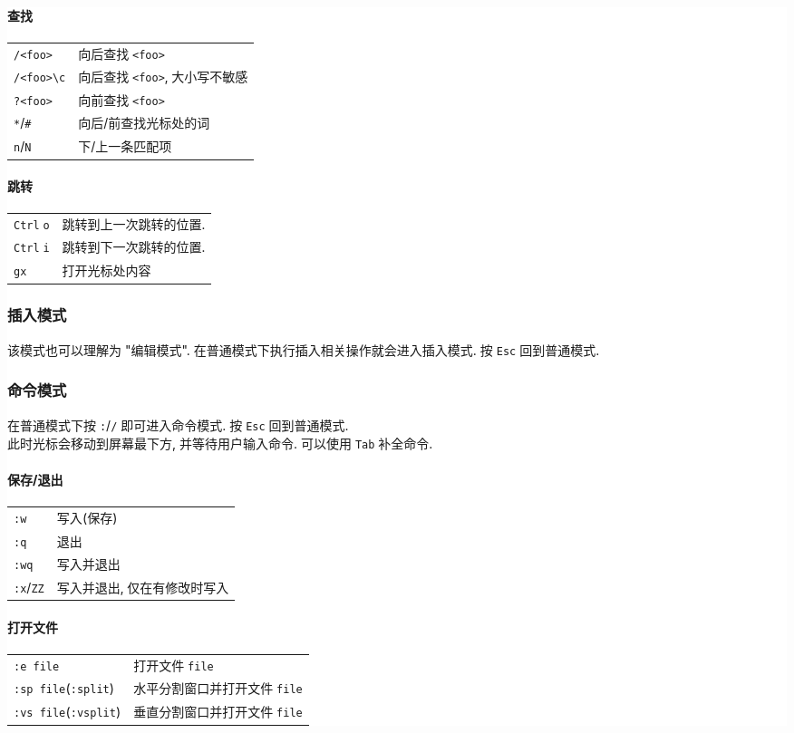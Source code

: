 #### 查找

|          |                              |
| -------- | ---------------------------- |
| `/<foo>`   | 向后查找 `<foo>`               |
| `/<foo>\c` | 向后查找 `<foo>`, 大小写不敏感 |
| `?<foo>`   | 向前查找 `<foo>`               |
| `*`/`#`  | 向后/前查找光标处的词        |
| `n`/`N`  | 下/上一条匹配项              |

#### 跳转

|            |                         |
| ---------- | ----------------------- |
| `Ctrl` `o` | 跳转到上一次跳转的位置. |
| `Ctrl` `i` | 跳转到下一次跳转的位置. |
| `gx`       | 打开光标处内容          |

### 插入模式

该模式也可以理解为 "编辑模式". 在普通模式下执行插入相关操作就会进入插入模式. 按 `Esc` 回到普通模式.  

### 命令模式

在普通模式下按 `:`/`/` 即可进入命令模式. 按 `Esc` 回到普通模式.  
此时光标会移动到屏幕最下方, 并等待用户输入命令. 可以使用 `Tab` 补全命令.  

#### 保存/退出

|           |                              |
| --------- | ---------------------------- |
| `:w`      | 写入(保存)                   |
| `:q`      | 退出                         |
| `:wq`     | 写入并退出                   |
| `:x`/`ZZ` | 写入并退出, 仅在有修改时写入 |

#### 打开文件

|                       |                               |
| --------------------- | ----------------------------- |
| `:e file`             | 打开文件 `file`               |
| `:sp file`(`:split`)  | 水平分割窗口并打开文件 `file` |
| `:vs file`(`:vsplit`) | 垂直分割窗口并打开文件 `file` |

